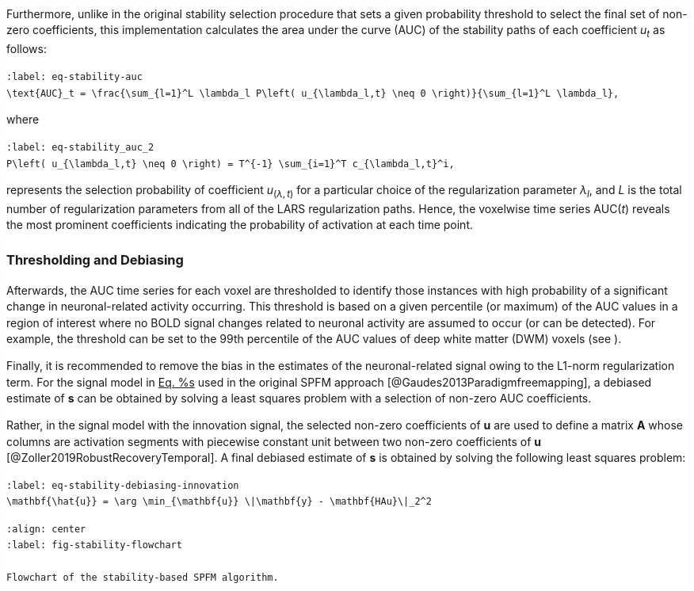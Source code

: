 Furthermore, unlike in the original stability selection procedure that sets a given
probability threshold to select the final set of non-zero coefficients, this implementation
calculates the area under the curve (AUC) of the stability paths of each coefficient $u_t$ as follows:

```{math}
:label: eq-stability-auc
\text{AUC}_t = \frac{\sum_{l=1}^L \lambda_l P\left( u_{\lambda_l,t} \neq 0 \right)}{\sum_{l=1}^L \lambda_l},
```

where

```{math}
:label: eq-stability_auc_2
P\left( u_{\lambda_l,t} \neq 0 \right) = T^{-1} \sum_{i=1}^T c_{\lambda_l,t}^i,
```

represents the selection probability of coefficient $u_{(\lambda,t)}$ for a particular choice of the
regularization parameter $\lambda_l$, and $L$ is the total number of regularization parameters from
all of the LARS regularization paths. Hence, the voxelwise time series $\text{AUC}(t)$ reveals the
most prominent coefficients indicating the probability of activation at each time point.

### Thresholding and Debiasing

Afterwards, the AUC time series for each voxel are thresholded to identify those instances with
high probability of a significant change in neuronal-related activity occurring. This threshold is
based on a given percentile (or maximum) of the AUC values in a region of interest where no BOLD
signal changes related to neuronal activity are assumed to occur (or can be detected). For example,
the threshold can be set to the 99th percentile of the AUC values of deep white matter (DWM) voxels
(see [](#sec-stability-results)).

Finally, it is recommended to remove the bias in the estimates of the neuronal-related signal
owing to the L1-norm regularization term. For the signal model in
[Eq. %s](#eq-stability-inverse-problem-spike) used in the original SPFM approach
[@Gaudes2013Paradigmfreemapping], a debiased estimate of $\mathbf{s}$ can
be obtained by solving a least squares problem with a selection of
non-zero AUC coefficients.

Rather, in the signal model with the innovation signal, the selected non-zero
coefficients of $\mathbf{u}$ are used to define a matrix $\mathbf{A}$ whose
columns are activation segments with piecewise constant unit between two
non-zero coefficients of $\mathbf{u}$ [@Zoller2019RobustRecoveryTemporal].
A final debiased estimate of $\mathbf{s}$ is obtained by solving the following
least squares problem:

```{math}
:label: eq-stability-debiasing-innovation
\mathbf{\hat{u}} = \arg \min_{\mathbf{u}} \|\mathbf{y} - \mathbf{HAu}\|_2^2
```

```{figure} figures/stability/pipeline.jpg
:align: center
:label: fig-stability-flowchart

Flowchart of the stability-based SPFM algorithm.
```
